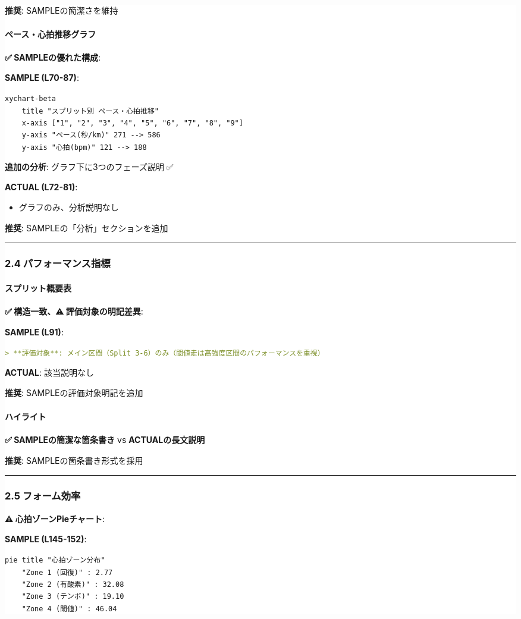 **推奨**: SAMPLEの簡潔さを維持

#### ペース・心拍推移グラフ
**✅ SAMPLEの優れた構成**:

**SAMPLE (L70-87)**:
```mermaid
xychart-beta
    title "スプリット別 ペース・心拍推移"
    x-axis ["1", "2", "3", "4", "5", "6", "7", "8", "9"]
    y-axis "ペース(秒/km)" 271 --> 586
    y-axis "心拍(bpm)" 121 --> 188
```

**追加の分析**: グラフ下に3つのフェーズ説明 ✅

**ACTUAL (L72-81)**:
- グラフのみ、分析説明なし

**推奨**: SAMPLEの「分析」セクションを追加

---

### 2.4 パフォーマンス指標

#### スプリット概要表
**✅ 構造一致、⚠️ 評価対象の明記差異**:

**SAMPLE (L91)**:
```markdown
> **評価対象**: メイン区間（Split 3-6）のみ（閾値走は高強度区間のパフォーマンスを重視）
```

**ACTUAL**: 該当説明なし

**推奨**: SAMPLEの評価対象明記を追加

#### ハイライト
**✅ SAMPLEの簡潔な箇条書き** vs **ACTUALの長文説明**

**推奨**: SAMPLEの箇条書き形式を採用

---

### 2.5 フォーム効率

**⚠️ 心拍ゾーンPieチャート**:

**SAMPLE (L145-152)**:
```mermaid
pie title "心拍ゾーン分布"
    "Zone 1 (回復)" : 2.77
    "Zone 2 (有酸素)" : 32.08
    "Zone 3 (テンポ)" : 19.10
    "Zone 4 (閾値)" : 46.04
```

